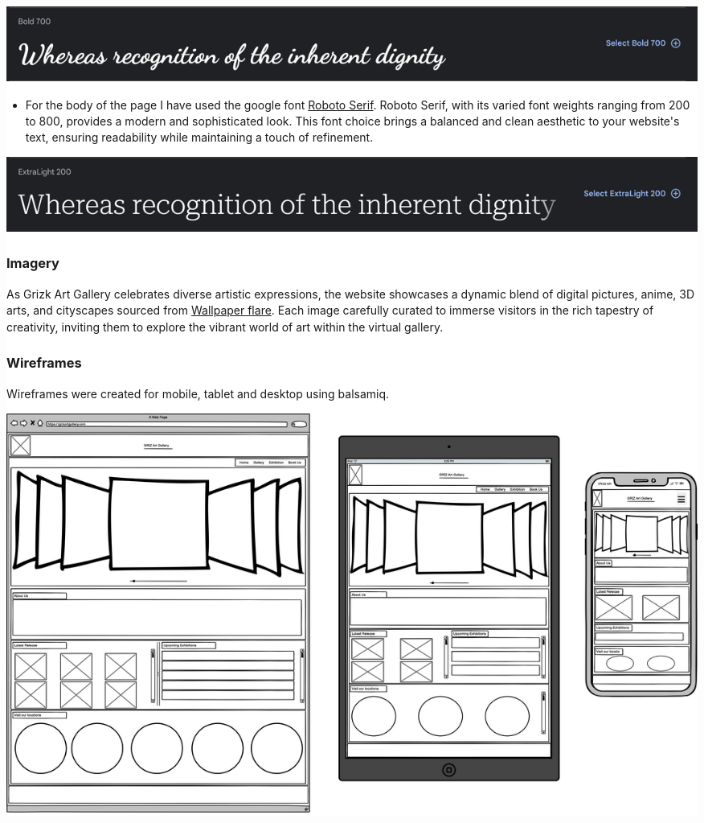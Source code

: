 ![Dancing Script Font Example](documentation/google-fonts/dancing-script.png)

* For the body of the page I have used the google font [Roboto Serif](https://fonts.google.com/?preview.text=Grizk%20Art%20Gallery&preview.text_type=custom&query=roboto+serif). Roboto Serif, with its varied font weights ranging from 200 to 800, provides a modern and sophisticated look. This font choice brings a balanced and clean aesthetic to your website's text, ensuring readability while maintaining a touch of refinement.

![Roboto Serif Font Example](documentation/google-fonts/roboto-serif.png)

### Imagery

As Grizk Art Gallery celebrates diverse artistic expressions, the website showcases a dynamic blend of digital pictures, anime, 3D arts, and cityscapes sourced from [Wallpaper flare](https://www.wallpaperflare.com/). Each image carefully curated to immerse visitors in the rich tapestry of creativity, inviting them to explore the vibrant world of art within the virtual gallery.

### Wireframes

Wireframes were created for mobile, tablet and desktop using balsamiq.

![Home Page](documentation/wireframes/home.png)